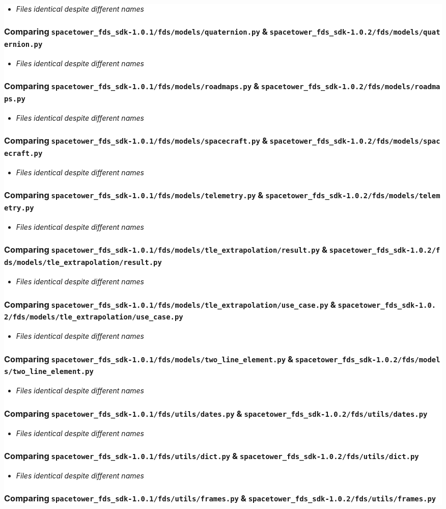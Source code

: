  * *Files identical despite different names*

### Comparing `spacetower_fds_sdk-1.0.1/fds/models/quaternion.py` & `spacetower_fds_sdk-1.0.2/fds/models/quaternion.py`

 * *Files identical despite different names*

### Comparing `spacetower_fds_sdk-1.0.1/fds/models/roadmaps.py` & `spacetower_fds_sdk-1.0.2/fds/models/roadmaps.py`

 * *Files identical despite different names*

### Comparing `spacetower_fds_sdk-1.0.1/fds/models/spacecraft.py` & `spacetower_fds_sdk-1.0.2/fds/models/spacecraft.py`

 * *Files identical despite different names*

### Comparing `spacetower_fds_sdk-1.0.1/fds/models/telemetry.py` & `spacetower_fds_sdk-1.0.2/fds/models/telemetry.py`

 * *Files identical despite different names*

### Comparing `spacetower_fds_sdk-1.0.1/fds/models/tle_extrapolation/result.py` & `spacetower_fds_sdk-1.0.2/fds/models/tle_extrapolation/result.py`

 * *Files identical despite different names*

### Comparing `spacetower_fds_sdk-1.0.1/fds/models/tle_extrapolation/use_case.py` & `spacetower_fds_sdk-1.0.2/fds/models/tle_extrapolation/use_case.py`

 * *Files identical despite different names*

### Comparing `spacetower_fds_sdk-1.0.1/fds/models/two_line_element.py` & `spacetower_fds_sdk-1.0.2/fds/models/two_line_element.py`

 * *Files identical despite different names*

### Comparing `spacetower_fds_sdk-1.0.1/fds/utils/dates.py` & `spacetower_fds_sdk-1.0.2/fds/utils/dates.py`

 * *Files identical despite different names*

### Comparing `spacetower_fds_sdk-1.0.1/fds/utils/dict.py` & `spacetower_fds_sdk-1.0.2/fds/utils/dict.py`

 * *Files identical despite different names*

### Comparing `spacetower_fds_sdk-1.0.1/fds/utils/frames.py` & `spacetower_fds_sdk-1.0.2/fds/utils/frames.py`
